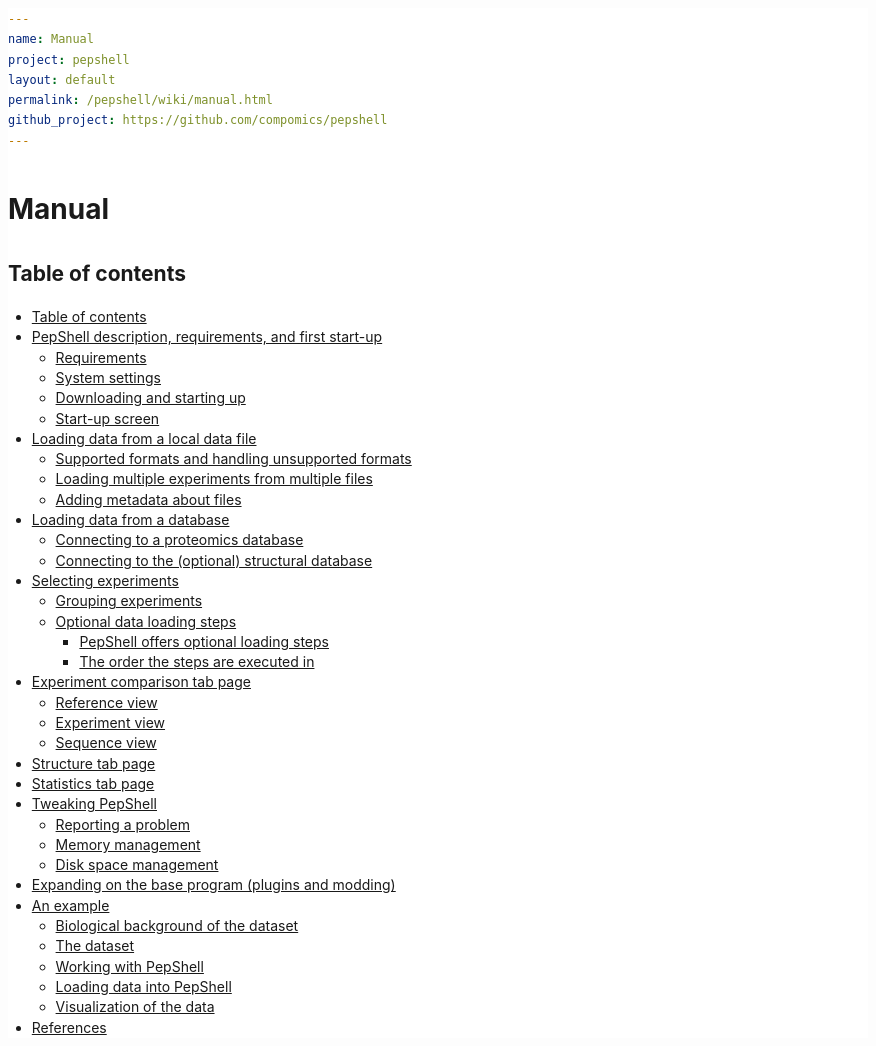 ```yaml
---
name: Manual
project: pepshell
layout: default
permalink: /pepshell/wiki/manual.html
github_project: https://github.com/compomics/pepshell
---
```


# Manual

## Table of contents

  * [Table of contents](#table-of-contents)
  * [PepShell description, requirements, and first start-up](#pepshell-description-requirements-and-first-start-up)
    * [Requirements](#requirements)
    * [System settings](#system-settings)
    * [Downloading and starting up](#downloading-and-starting-up)
    * [Start-up screen](#start-up-screen)
  * [Loading data from a local data file](#loading-data-from-a-local-data-file)
    * [Supported formats and handling unsupported formats](#supported-formats-and-handling-unsupported-formats)
    * [Loading multiple experiments from multiple files](#loading-multiple-experiments-from-multiple-files)
    * [Adding metadata about files](#adding-metadata-about-files)
  * [Loading data from a database](#loading-data-from-a-database)
    * [Connecting to a proteomics database](#connecting-to-a-proteomics-database)
    * [Connecting to the (optional) structural database](#connecting-to-the-optional-structural-database)
  * [Selecting experiments](#selecting-experiments)
    * [Grouping experiments](#grouping-experiments)
    * [Optional data loading steps](#optional-data-loading-steps)
      * [PepShell offers optional loading steps](#pepshell-offers-optional-loading-steps)
      * [The order the steps are executed in](#the-order-the-steps-are-executed-in)
  * [Experiment comparison tab page](#experiment-comparison-tab-page)
    * [Reference view](#reference-view)
    * [Experiment view](#experiment-view)
    * [Sequence view](#sequence-view)
  * [Structure tab page](#structure-tab-page)
  * [Statistics tab page](#statistics-tab-page)
  * [Tweaking PepShell](#tweaking-pepshell)
    * [Reporting a problem](#reporting-a-problem)
    * [Memory management](#memory-management)
    * [Disk space management](#disk-space-management)
  * [Expanding on the base program (plugins and modding)](#expanding-on-the-base-program-plugins-and-modding)
  * [An example](#an-example)
    * [Biological background of the dataset](#biological-background-of-the-dataset)
    * [The dataset](#the-dataset)
    * [Working with PepShell](#working-with-pepshell)
    * [Loading data into PepShell](#loading-data-into-pepshell)
    * [Visualization of the data](#visualization-of-the-data)
  * [References](#references)
